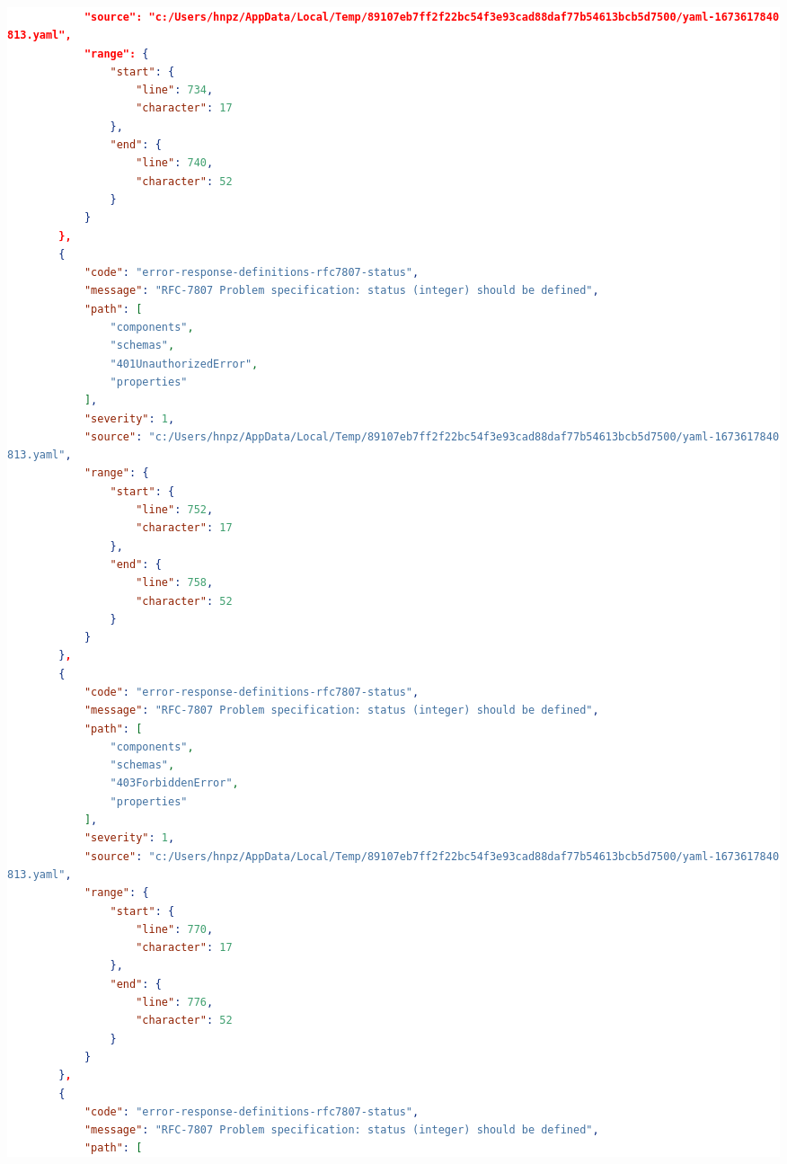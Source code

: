 ```json
            "source": "c:/Users/hnpz/AppData/Local/Temp/89107eb7ff2f22bc54f3e93cad88daf77b54613bcb5d7500/yaml-1673617840813.yaml",
            "range": {
                "start": {
                    "line": 734,
                    "character": 17
                },
                "end": {
                    "line": 740,
                    "character": 52
                }
            }
        },
        {
            "code": "error-response-definitions-rfc7807-status",
            "message": "RFC-7807 Problem specification: status (integer) should be defined",
            "path": [
                "components",
                "schemas",
                "401UnauthorizedError",
                "properties"
            ],
            "severity": 1,
            "source": "c:/Users/hnpz/AppData/Local/Temp/89107eb7ff2f22bc54f3e93cad88daf77b54613bcb5d7500/yaml-1673617840813.yaml",
            "range": {
                "start": {
                    "line": 752,
                    "character": 17
                },
                "end": {
                    "line": 758,
                    "character": 52
                }
            }
        },
        {
            "code": "error-response-definitions-rfc7807-status",
            "message": "RFC-7807 Problem specification: status (integer) should be defined",
            "path": [
                "components",
                "schemas",
                "403ForbiddenError",
                "properties"
            ],
            "severity": 1,
            "source": "c:/Users/hnpz/AppData/Local/Temp/89107eb7ff2f22bc54f3e93cad88daf77b54613bcb5d7500/yaml-1673617840813.yaml",
            "range": {
                "start": {
                    "line": 770,
                    "character": 17
                },
                "end": {
                    "line": 776,
                    "character": 52
                }
            }
        },
        {
            "code": "error-response-definitions-rfc7807-status",
            "message": "RFC-7807 Problem specification: status (integer) should be defined",
            "path": [
```